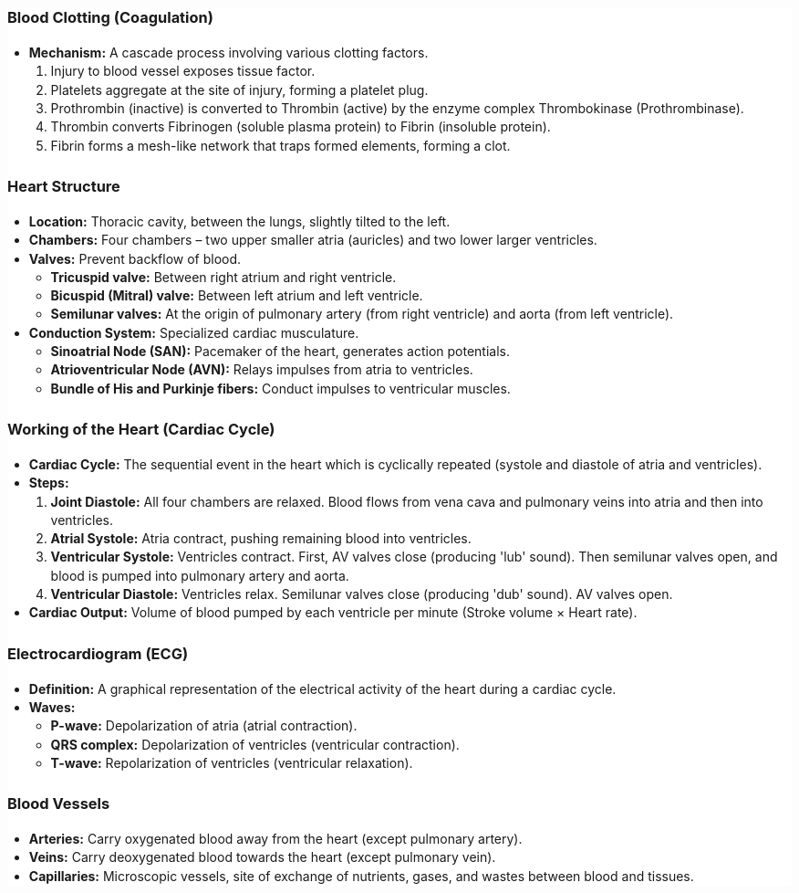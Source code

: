 ### Blood Clotting (Coagulation)
*   **Mechanism:** A cascade process involving various clotting factors.
    1.  Injury to blood vessel exposes tissue factor.
    2.  Platelets aggregate at the site of injury, forming a platelet plug.
    3.  Prothrombin (inactive) is converted to Thrombin (active) by the enzyme complex Thrombokinase (Prothrombinase).
    4.  Thrombin converts Fibrinogen (soluble plasma protein) to Fibrin (insoluble protein).
    5.  Fibrin forms a mesh-like network that traps formed elements, forming a clot.

### Heart Structure
*   **Location:** Thoracic cavity, between the lungs, slightly tilted to the left.
*   **Chambers:** Four chambers – two upper smaller atria (auricles) and two lower larger ventricles.
*   **Valves:** Prevent backflow of blood.
    *   **Tricuspid valve:** Between right atrium and right ventricle.
    *   **Bicuspid (Mitral) valve:** Between left atrium and left ventricle.
    *   **Semilunar valves:** At the origin of pulmonary artery (from right ventricle) and aorta (from left ventricle).
*   **Conduction System:** Specialized cardiac musculature.
    *   **Sinoatrial Node (SAN):** Pacemaker of the heart, generates action potentials.
    *   **Atrioventricular Node (AVN):** Relays impulses from atria to ventricles.
    *   **Bundle of His and Purkinje fibers:** Conduct impulses to ventricular muscles.

### Working of the Heart (Cardiac Cycle)
*   **Cardiac Cycle:** The sequential event in the heart which is cyclically repeated (systole and diastole of atria and ventricles).
*   **Steps:**
    1.  **Joint Diastole:** All four chambers are relaxed. Blood flows from vena cava and pulmonary veins into atria and then into ventricles.
    2.  **Atrial Systole:** Atria contract, pushing remaining blood into ventricles.
    3.  **Ventricular Systole:** Ventricles contract. First, AV valves close (producing 'lub' sound). Then semilunar valves open, and blood is pumped into pulmonary artery and aorta.
    4.  **Ventricular Diastole:** Ventricles relax. Semilunar valves close (producing 'dub' sound). AV valves open.
*   **Cardiac Output:** Volume of blood pumped by each ventricle per minute (Stroke volume × Heart rate).

### Electrocardiogram (ECG)
*   **Definition:** A graphical representation of the electrical activity of the heart during a cardiac cycle.
*   **Waves:**
    *   **P-wave:** Depolarization of atria (atrial contraction).
    *   **QRS complex:** Depolarization of ventricles (ventricular contraction).
    *   **T-wave:** Repolarization of ventricles (ventricular relaxation).

### Blood Vessels
*   **Arteries:** Carry oxygenated blood away from the heart (except pulmonary artery).
*   **Veins:** Carry deoxygenated blood towards the heart (except pulmonary vein).
*   **Capillaries:** Microscopic vessels, site of exchange of nutrients, gases, and wastes between blood and tissues.

